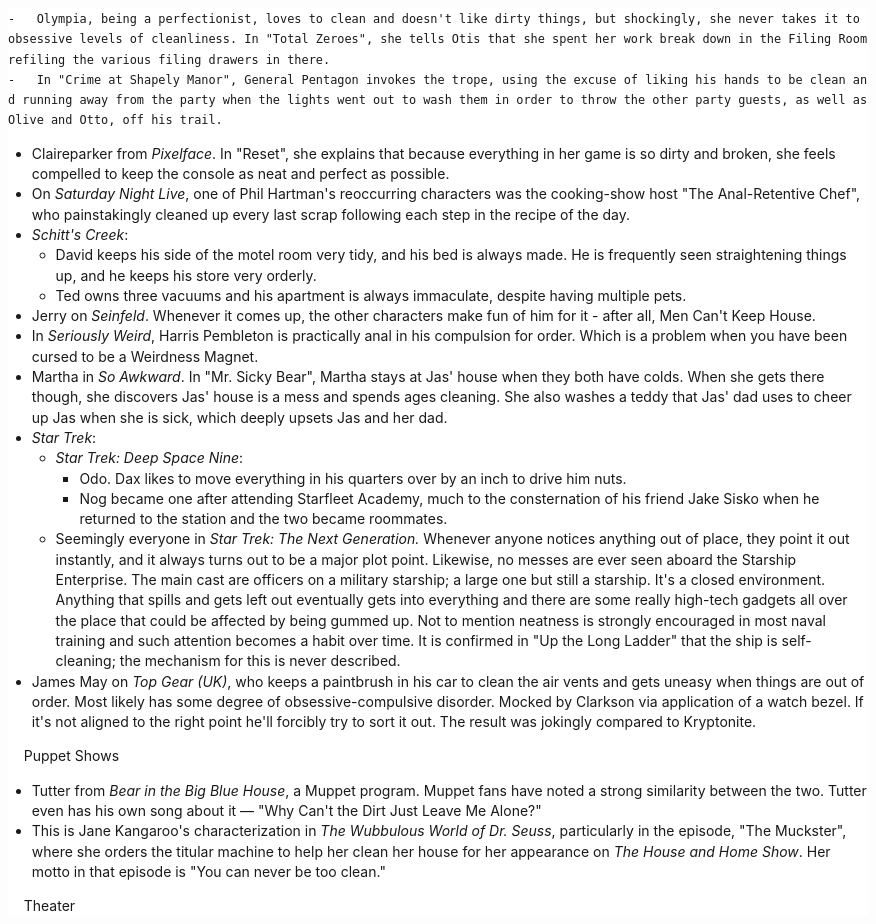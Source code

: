     -   Olympia, being a perfectionist, loves to clean and doesn't like dirty things, but shockingly, she never takes it to obsessive levels of cleanliness. In "Total Zeroes", she tells Otis that she spent her work break down in the Filing Room refiling the various filing drawers in there.
    -   In "Crime at Shapely Manor", General Pentagon invokes the trope, using the excuse of liking his hands to be clean and running away from the party when the lights went out to wash them in order to throw the other party guests, as well as Olive and Otto, off his trail.
-   Claireparker from _Pixelface_. In "Reset", she explains that because everything in her game is so dirty and broken, she feels compelled to keep the console as neat and perfect as possible.
-   On _Saturday Night Live_, one of Phil Hartman's reoccurring characters was the cooking-show host "The Anal-Retentive Chef", who painstakingly cleaned up every last scrap following each step in the recipe of the day.
-   _Schitt's Creek_:
    -   David keeps his side of the motel room very tidy, and his bed is always made. He is frequently seen straightening things up, and he keeps his store very orderly.
    -   Ted owns three vacuums and his apartment is always immaculate, despite having multiple pets.
-   Jerry on _Seinfeld_. Whenever it comes up, the other characters make fun of him for it - after all, Men Can't Keep House.
-   In _Seriously Weird_, Harris Pembleton is practically anal in his compulsion for order. Which is a problem when you have been cursed to be a Weirdness Magnet.
-   Martha in _So Awkward_. In "Mr. Sicky Bear", Martha stays at Jas' house when they both have colds. When she gets there though, she discovers Jas' house is a mess and spends ages cleaning. She also washes a teddy that Jas' dad uses to cheer up Jas when she is sick, which deeply upsets Jas and her dad.
-   _Star Trek_:
    -   _Star Trek: Deep Space Nine_:
        -   Odo. Dax likes to move everything in his quarters over by an inch to drive him nuts.
        -   Nog became one after attending Starfleet Academy, much to the consternation of his friend Jake Sisko when he returned to the station and the two became roommates.
    -   Seemingly everyone in _Star Trek: The Next Generation._ Whenever anyone notices anything out of place, they point it out instantly, and it always turns out to be a major plot point. Likewise, no messes are ever seen aboard the Starship Enterprise. The main cast are officers on a military starship; a large one but still a starship. It's a closed environment. Anything that spills and gets left out eventually gets into everything and there are some really high-tech gadgets all over the place that could be affected by being gummed up. Not to mention neatness is strongly encouraged in most naval training and such attention becomes a habit over time. It is confirmed in "Up the Long Ladder" that the ship is self-cleaning; the mechanism for this is never described.
-   James May on _Top Gear (UK)_, who keeps a paintbrush in his car to clean the air vents and gets uneasy when things are out of order. Most likely has some degree of obsessive-compulsive disorder. Mocked by Clarkson via application of a watch bezel. If it's not aligned to the right point he'll forcibly try to sort it out. The result was jokingly compared to Kryptonite.

    Puppet Shows 

-   Tutter from _Bear in the Big Blue House_, a Muppet program. Muppet fans have noted a strong similarity between the two. Tutter even has his own song about it — "Why Can't the Dirt Just Leave Me Alone?"
-   This is Jane Kangaroo's characterization in _The Wubbulous World of Dr. Seuss_, particularly in the episode, "The Muckster", where she orders the titular machine to help her clean her house for her appearance on _The House and Home Show_. Her motto in that episode is "You can never be too clean."

    Theater 
